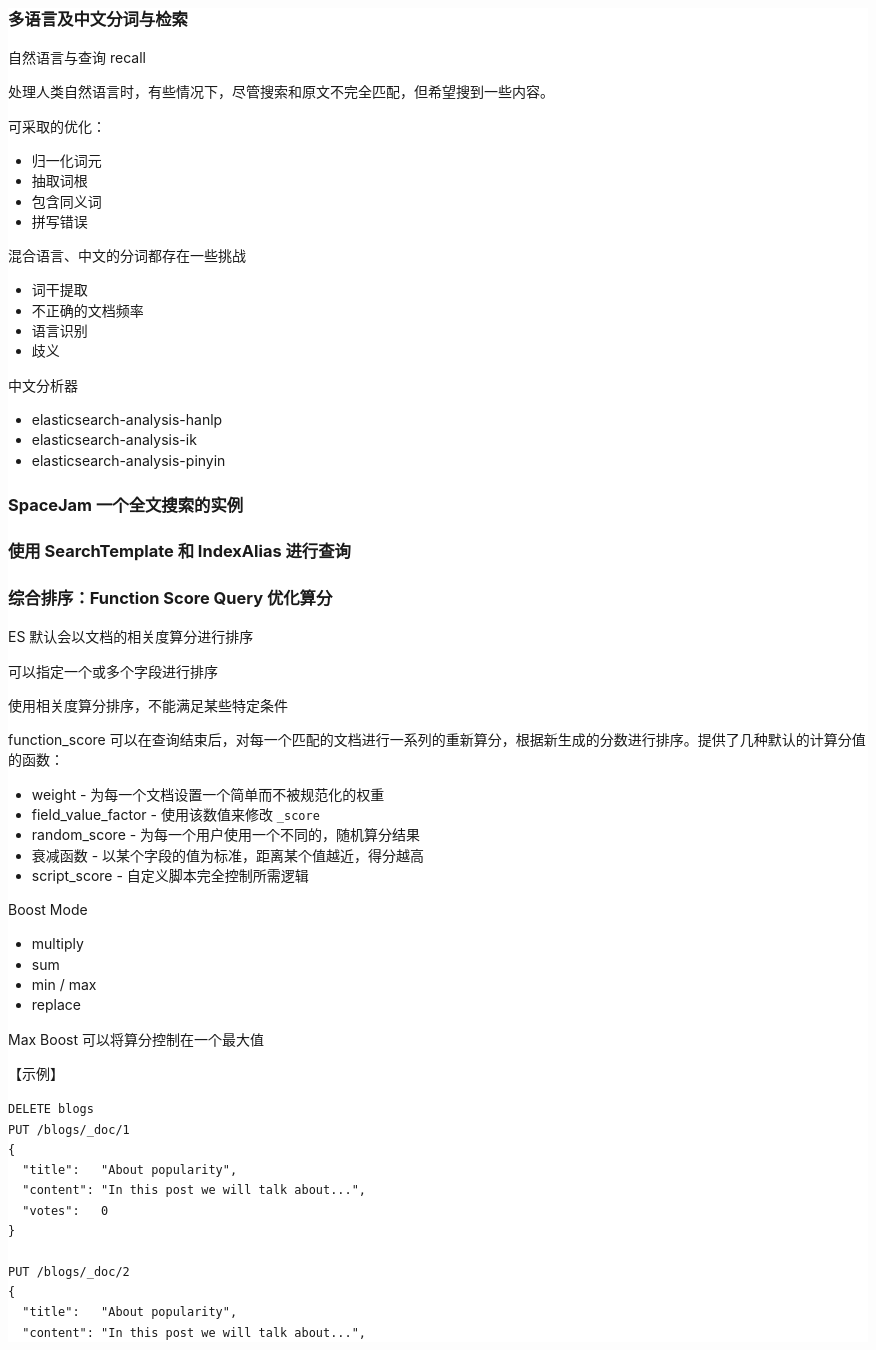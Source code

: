 ### 多语言及中文分词与检索

自然语言与查询 recall

处理人类自然语言时，有些情况下，尽管搜索和原文不完全匹配，但希望搜到一些内容。

可采取的优化：

- 归一化词元
- 抽取词根
- 包含同义词
- 拼写错误

混合语言、中文的分词都存在一些挑战

- 词干提取
- 不正确的文档频率
- 语言识别
- 歧义

中文分析器

- elasticsearch-analysis-hanlp
- elasticsearch-analysis-ik
- elasticsearch-analysis-pinyin

### SpaceJam 一个全文搜索的实例

### 使用 SearchTemplate 和 IndexAlias 进行查询

### 综合排序：Function Score Query 优化算分

ES 默认会以文档的相关度算分进行排序

可以指定一个或多个字段进行排序

使用相关度算分排序，不能满足某些特定条件

function_score 可以在查询结束后，对每一个匹配的文档进行一系列的重新算分，根据新生成的分数进行排序。提供了几种默认的计算分值的函数：

- weight - 为每一个文档设置一个简单而不被规范化的权重
- field_value_factor - 使用该数值来修改 `_score`
- random_score - 为每一个用户使用一个不同的，随机算分结果
- 衰减函数 - 以某个字段的值为标准，距离某个值越近，得分越高
- script_score - 自定义脚本完全控制所需逻辑

Boost Mode

- multiply
- sum
- min / max
- replace

Max Boost 可以将算分控制在一个最大值

【示例】

```shell
DELETE blogs
PUT /blogs/_doc/1
{
  "title":   "About popularity",
  "content": "In this post we will talk about...",
  "votes":   0
}

PUT /blogs/_doc/2
{
  "title":   "About popularity",
  "content": "In this post we will talk about...",
```